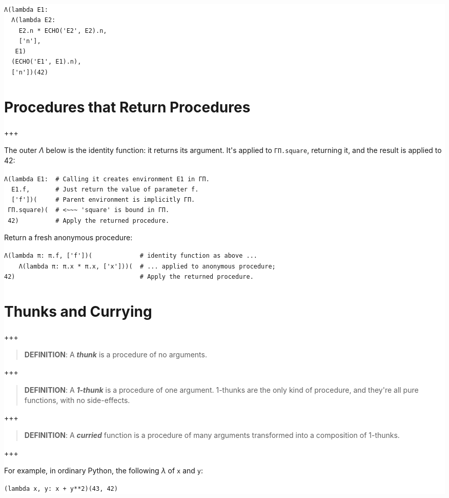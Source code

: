 ```{code-cell} ipython3
Λ(lambda E1:
  Λ(lambda E2:
    E2.n * ECHO('E2', E2).n,
    ['n'],
   E1)
  (ECHO('E1', E1).n),
  ['n'])(42)
```

# Procedures that Return Procedures

+++

The outer $\Lambda$ below is the identity function: it returns its argument. It's applied to `ΓΠ.square`, returning it, and the result is applied to 42:

```{code-cell} ipython3
Λ(lambda E1:  # Calling it creates environment E1 in ΓΠ.
  E1.f,       # Just return the value of parameter f.
  ['f'])(     # Parent environment is implicitly ΓΠ.
 ΓΠ.square)(  # <~~~ 'square' is bound in ΓΠ.
 42)          # Apply the returned procedure.
```

Return a fresh anonymous procedure:

```{code-cell} ipython3
Λ(lambda π: π.f, ['f'])(             # identity function as above ...
    Λ(lambda π: π.x * π.x, ['x']))(  # ... applied to anonymous procedure;
42)                                  # Apply the returned procedure.
```

# Thunks and Currying<a id="thunk"></a>

+++

> __DEFINITION__: A ___thunk___ is a procedure of no arguments.

+++

> __DEFINITION__: A ___1-thunk___ is a procedure of one argument. 1-thunks are the only kind of procedure, and they're all pure functions, with no side-effects.

+++

> __DEFINITION__: A ___curried___ function is a procedure of many arguments transformed into a composition of 1-thunks.

+++

For example, in ordinary Python, the following $\lambda$ of `x` and `y`:

```{code-cell} ipython3
(lambda x, y: x + y**2)(43, 42)
```
